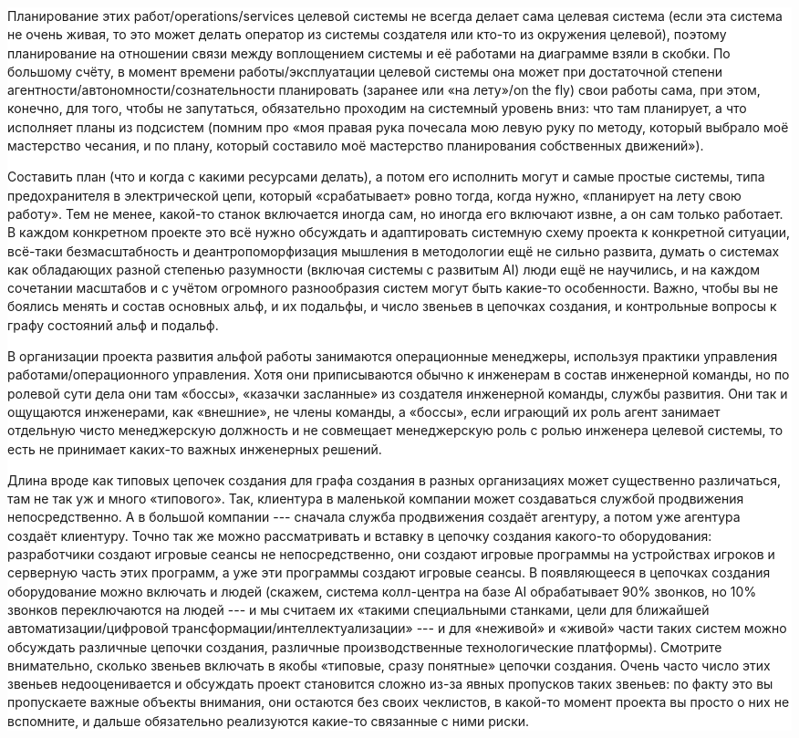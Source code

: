 Планирование этих работ/operations/services целевой системы не всегда
делает сама целевая система (если эта система не очень живая, то это
может делать оператор из системы создателя или кто-то из окружения
целевой), поэтому планирование на отношении связи между воплощением
системы и её работами на диаграмме взяли в скобки. По большому счёту, в
момент времени работы/эксплуатации целевой системы она может при
достаточной степени агентности/автономности/сознательности планировать
(заранее или «на лету»/on the fly) свои работы сама, при этом, конечно,
для того, чтобы не запутаться, обязательно проходим на системный уровень
вниз: что там планирует, а что исполняет планы из подсистем (помним про
«моя правая рука почесала мою левую руку по методу, который выбрало моё
мастерство чесания, и по плану, который составило моё мастерство
планирования собственных движений»).

Составить план (что и когда с какими ресурсами делать), а потом его
исполнить могут и самые простые системы, типа предохранителя в
электрической цепи, который «срабатывает» ровно тогда, когда нужно,
«планирует на лету свою работу». Тем не менее, какой-то станок
включается иногда сам, но иногда его включают извне, а он сам только
работает. В каждом конкретном проекте это всё нужно обсуждать и
адаптировать системную схему проекта к конкретной ситуации, всё-таки
безмасштабность и деантропоморфизация мышления в методологии ещё не
сильно развита, думать о системах как обладающих разной степенью
разумности (включая системы с развитым AI) люди ещё не научились, и на
каждом сочетании масштабов и с учётом огромного разнообразия систем
могут быть какие-то особенности. Важно, чтобы вы не боялись менять и
состав основных альф, и их подальфы, и число звеньев в цепочках
создания, и контрольные вопросы к графу состояний альф и подальф.

В организации проекта развития альфой работы занимаются операционные
менеджеры, используя практики управления работами/операционного
управления. Хотя они приписываются обычно к инженерам в состав
инженерной команды, но по ролевой сути дела они там «боссы», «казачки
засланные» из создателя инженерной команды, службы развития. Они так и
ощущаются инженерами, как «внешние», не члены команды, а «боссы», если
играющий их роль агент занимает отдельную чисто менеджерскую должность и
не совмещает менеджерскую роль с ролью инженера целевой системы, то есть
не принимает каких-то важных инженерных решений.

Длина вроде как типовых цепочек создания для графа создания в разных
организациях может существенно различаться, там не так уж и много
«типового». Так, клиентура в маленькой компании может создаваться
службой продвижения непосредственно. А в большой компании --- сначала
служба продвижения создаёт агентуру, а потом уже агентура создаёт
клиентуру. Точно так же можно рассматривать и вставку в цепочку создания
какого-то оборудования: разработчики создают игровые сеансы не
непосредственно, они создают игровые программы на устройствах игроков и
серверную часть этих программ, а уже эти программы создают игровые
сеансы. В появляющееся в цепочках создания оборудование можно включать и
людей (скажем, система колл-центра на базе AI обрабатывает 90% звонков,
но 10% звонков переключаются на людей --- и мы считаем их «такими
специальными станками, цели для ближайшей автоматизации/цифровой
трансформации/интеллектуализации» --- и для «неживой» и «живой» части
таких систем можно обсуждать различные цепочки создания, различные
производственные технологические платформы). Смотрите внимательно,
сколько звеньев включать в якобы «типовые, сразу понятные» цепочки
создания. Очень часто число этих звеньев недооценивается и обсуждать
проект становится сложно из-за явных пропусков таких звеньев: по факту
это вы пропускаете важные объекты внимания, они остаются без своих
чеклистов, в какой-то момент проекта вы просто о них не вспомните, и
дальше обязательно реализуются какие-то связанные с ними риски.
